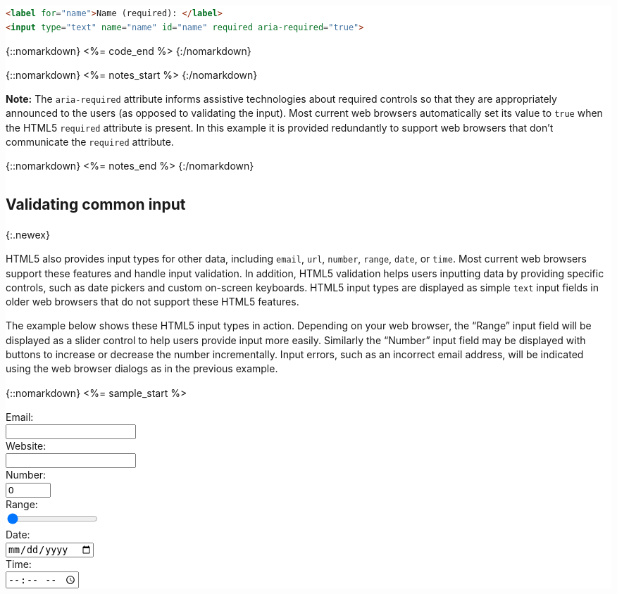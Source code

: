 ~~~ html
<label for="name">Name (required): </label>
<input type="text" name="name" id="name" required aria-required="true">
~~~

{::nomarkdown}
<%= code_end %>
{:/nomarkdown}

{::nomarkdown}
<%= notes_start %>
{:/nomarkdown}

**Note:** The `aria-required` attribute informs assistive technologies about required controls so that they are appropriately announced to the users (as opposed to validating the input). Most current web browsers automatically set its value to `true` when the HTML5 `required` attribute is present. In this example it is provided redundantly to support web browsers that don’t communicate the `required` attribute.

{::nomarkdown}
<%= notes_end %>
{:/nomarkdown}

## Validating common input
{:.newex}

HTML5 also provides input types for other data, including `email`, `url`, `number`, `range`, `date`, or `time`. Most current web browsers support these features and handle input validation. In addition, HTML5 validation helps users inputting data by providing specific controls, such as date pickers and custom on-screen keyboards. HTML5 input types are displayed as simple `text` input fields in older web browsers that do not support these HTML5 features.

The example below shows these HTML5 input types in action. Depending on your web browser, the “Range” input field will be displayed as a slider control to help users provide input more easily. Similarly the “Number” input field may be displayed with buttons to increase or decrease the number incrementally. Input errors, such as an incorrect email address, will be indicated using the web browser dialogs as in the previous example.

{::nomarkdown}
<%= sample_start %>

<form method="post" action="../../beyond/" id="valform">
  <div>
    <div><label for="email">Email: </label></div>
    <div><input type="email" name="email" id="email"></div>
  </div>
  <div>
    <div><label for="url">Website: </label></div>
    <div><input type="url" name="url" id="url"></div>
  </div>
  <div>
    <div><label for="number">Number: </label></div>
    <div><input type="number" name="number" id="number" min="0" max="100" step="10" value="0"></div>
  </div>
  <div>
    <div><label for="range">Range: </label></div>
    <div><input type="range" name="range" id="range" min="0" max="100" step="10" value="0"></div>
  </div>
  <div>
    <div><label for="date">Date: </label></div>
    <div><input type="date" name="date" id="date"></div>
  </div>
  <div>
    <div><label for="time">Time: </label></div>
    <div><input type="time" name="time" id="time"></div>
  </div>
  <div>
